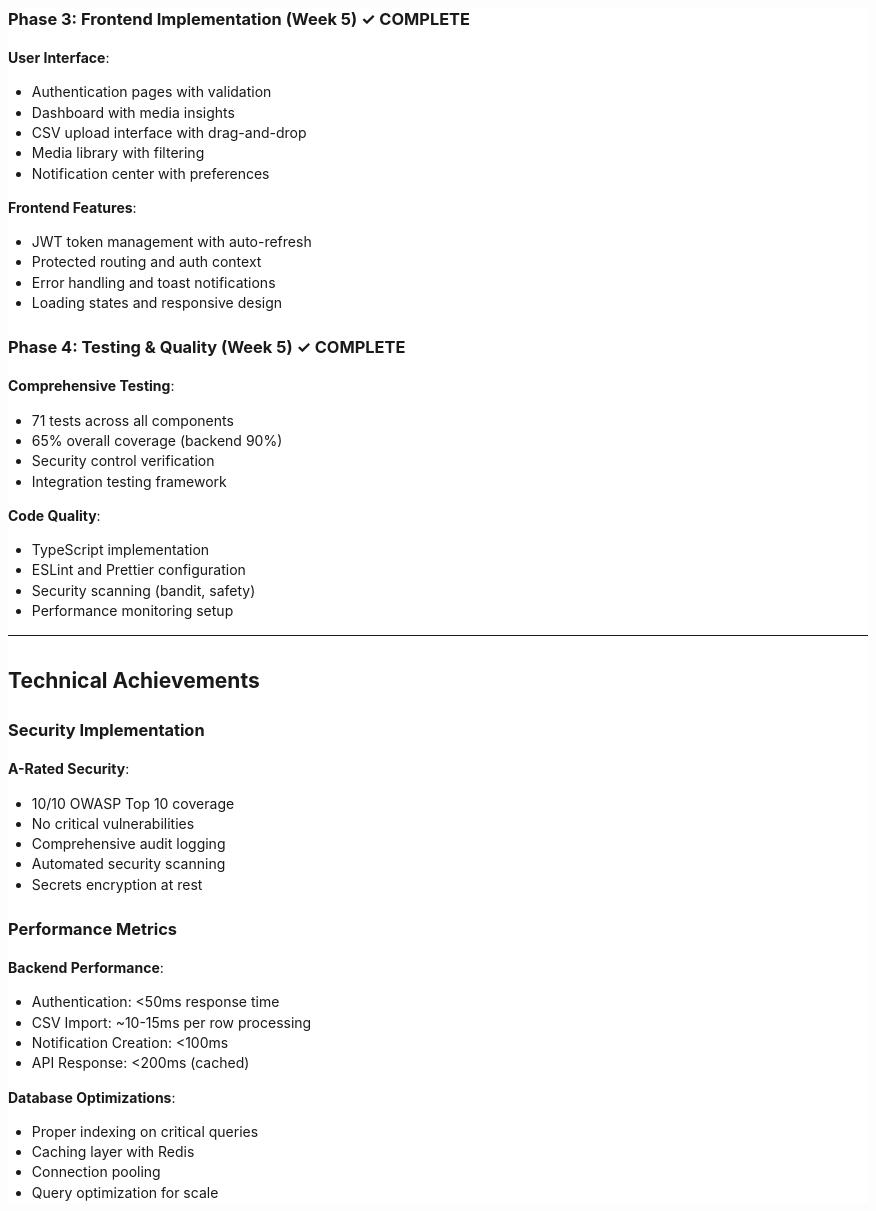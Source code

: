 ### Phase 3: Frontend Implementation (Week 5) ✓ COMPLETE

**User Interface**:
- Authentication pages with validation
- Dashboard with media insights
- CSV upload interface with drag-and-drop
- Media library with filtering
- Notification center with preferences

**Frontend Features**:
- JWT token management with auto-refresh
- Protected routing and auth context
- Error handling and toast notifications
- Loading states and responsive design

### Phase 4: Testing & Quality (Week 5) ✓ COMPLETE

**Comprehensive Testing**:
- 71 tests across all components
- 65% overall coverage (backend 90%)
- Security control verification
- Integration testing framework

**Code Quality**:
- TypeScript implementation
- ESLint and Prettier configuration
- Security scanning (bandit, safety)
- Performance monitoring setup

---

## Technical Achievements

### Security Implementation

**A-Rated Security**:
- 10/10 OWASP Top 10 coverage
- No critical vulnerabilities
- Comprehensive audit logging
- Automated security scanning
- Secrets encryption at rest

### Performance Metrics

**Backend Performance**:
- Authentication: <50ms response time
- CSV Import: ~10-15ms per row processing
- Notification Creation: <100ms
- API Response: <200ms (cached)

**Database Optimizations**:
- Proper indexing on critical queries
- Caching layer with Redis
- Connection pooling
- Query optimization for scale
